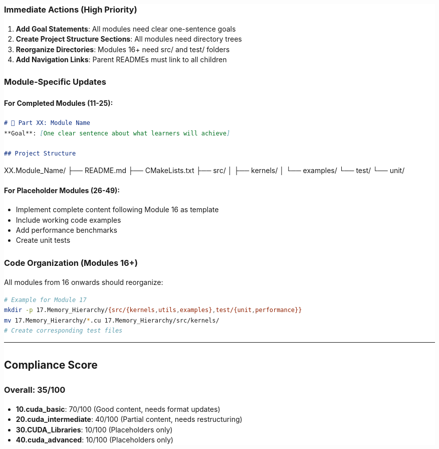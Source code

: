### Immediate Actions (High Priority)

1. **Add Goal Statements**: All modules need clear one-sentence goals
2. **Create Project Structure Sections**: All modules need directory trees
3. **Reorganize Directories**: Modules 16+ need src/ and test/ folders
4. **Add Navigation Links**: Parent READMEs must link to all children

### Module-Specific Updates

#### For Completed Modules (11-25):
```markdown
# 🎯 Part XX: Module Name
**Goal**: [One clear sentence about what learners will achieve]

## Project Structure
```
XX.Module_Name/
├── README.md
├── CMakeLists.txt
├── src/
│   ├── kernels/
│   └── examples/
└── test/
    └── unit/
```
```

#### For Placeholder Modules (26-49):
- Implement complete content following Module 16 as template
- Include working code examples
- Add performance benchmarks
- Create unit tests

### Code Organization (Modules 16+)
All modules from 16 onwards should reorganize:
```bash
# Example for Module 17
mkdir -p 17.Memory_Hierarchy/{src/{kernels,utils,examples},test/{unit,performance}}
mv 17.Memory_Hierarchy/*.cu 17.Memory_Hierarchy/src/kernels/
# Create corresponding test files
```

---

## Compliance Score

### Overall: 35/100

- **10.cuda_basic**: 70/100 (Good content, needs format updates)
- **20.cuda_intermediate**: 40/100 (Partial content, needs restructuring)
- **30.CUDA_Libraries**: 10/100 (Placeholders only)
- **40.cuda_advanced**: 10/100 (Placeholders only)
